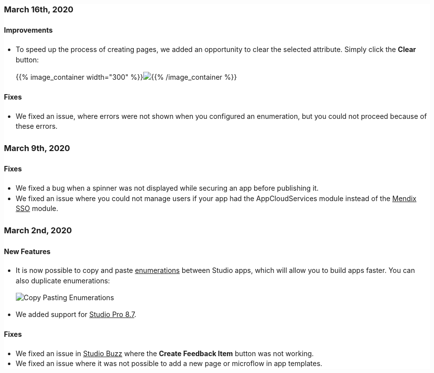 ### March 16th, 2020

#### Improvements

* To speed up the process of creating pages, we added an opportunity to clear the selected attribute. Simply click the **Clear** button:

    {{% image_container width="300" %}}![](attachments/8.7/clear-attribute.png){{% /image_container %}}

#### Fixes

* We fixed an issue, where errors were not shown when you configured an enumeration, but you could not proceed because of these errors. 


### March 9th, 2020

#### Fixes

* We fixed a bug when a spinner was not displayed while securing an app before publishing it.
* We fixed an issue where you could not manage users if your app had the AppCloudServices module instead of the [Mendix SSO](/appstore/modules/mendix-sso) module.

### March 2nd, 2020

#### New Features

* It is now possible to copy and paste [enumerations](/studio8/domain-models-enumeration) between Studio apps, which will allow you to build apps faster. You can also duplicate enumerations:

    ![Copy Pasting Enumerations](attachments/8.7/enumeration-copy-paste.png)

* We added support for [Studio Pro 8.7](../studio-pro/8.7). 

#### Fixes

* We fixed an issue in [Studio Buzz](/studio8/collaboration-buzz) where the **Create Feedback Item** button was not working.
* We fixed an issue where it was not possible to add a new page or microflow in app templates.

